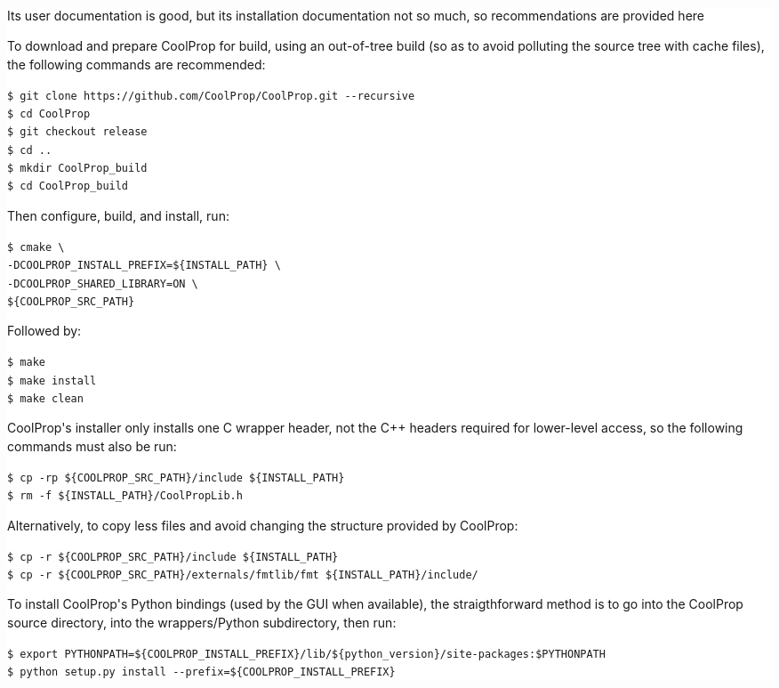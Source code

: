 Its user documentation is good, but its installation documentation not so much,
so recommendations are provided here

To download and prepare CoolProp for build, using an out-of-tree build
(so as to avoid polluting the source tree with cache files), the
following commands are recommended:

```
$ git clone https://github.com/CoolProp/CoolProp.git --recursive
$ cd CoolProp
$ git checkout release
$ cd ..
$ mkdir CoolProp_build
$ cd CoolProp_build
```

Then configure, build, and install, run:

```
$ cmake \
-DCOOLPROP_INSTALL_PREFIX=${INSTALL_PATH} \
-DCOOLPROP_SHARED_LIBRARY=ON \
${COOLPROP_SRC_PATH}
```

Followed by:

```
$ make
$ make install
$ make clean
```

CoolProp's installer only installs one C wrapper header, not the
C++ headers required for lower-level access, so the following commands
must also be run:

```
$ cp -rp ${COOLPROP_SRC_PATH}/include ${INSTALL_PATH}
$ rm -f ${INSTALL_PATH}/CoolPropLib.h
```

Alternatively, to copy less files and avoid changing the structure provided
by CoolProp:

```
$ cp -r ${COOLPROP_SRC_PATH}/include ${INSTALL_PATH}
$ cp -r ${COOLPROP_SRC_PATH}/externals/fmtlib/fmt ${INSTALL_PATH}/include/
```

To install CoolProp's Python bindings (used by the GUI when available),
the straigthforward method is to go into the CoolProp source directory,
into the wrappers/Python subdirectory, then run:

```
$ export PYTHONPATH=${COOLPROP_INSTALL_PREFIX}/lib/${python_version}/site-packages:$PYTHONPATH
$ python setup.py install --prefix=${COOLPROP_INSTALL_PREFIX}
```
